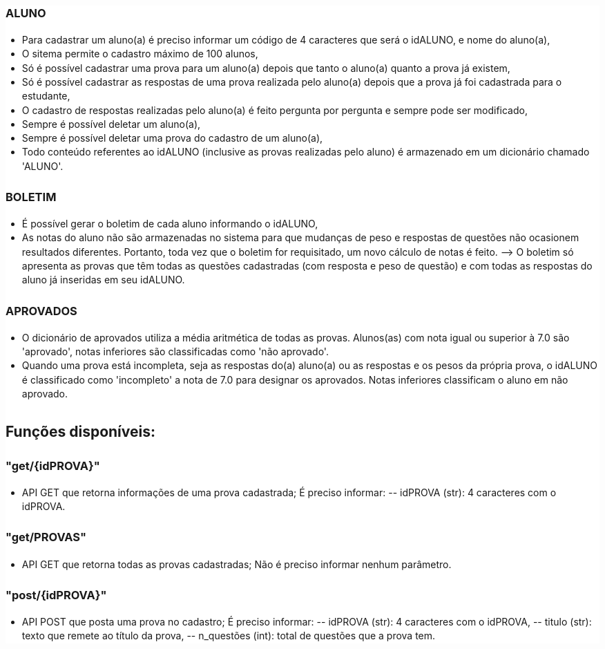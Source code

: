 ### ALUNO
- Para cadastrar um aluno(a) é preciso informar um código de 4 caracteres que será o idALUNO, e nome do aluno(a),
- O sitema permite o cadastro máximo de 100 alunos,
- Só é possível cadastrar uma prova para um aluno(a) depois que tanto o aluno(a) quanto a prova já existem,
- Só é possível cadastrar as respostas de uma prova realizada pelo aluno(a) depois que a prova já foi cadastrada para o estudante,
- O cadastro de respostas realizadas pelo aluno(a) é feito pergunta por pergunta e sempre pode ser modificado,
- Sempre é possível deletar um aluno(a),
- Sempre é possível deletar uma prova do cadastro de um aluno(a),
- Todo conteúdo referentes ao idALUNO (inclusive as provas realizadas pelo aluno) é armazenado em um dicionário chamado 'ALUNO'. 


### BOLETIM
- É possível gerar o boletim de cada aluno informando o idALUNO,
- As notas do aluno não são armazenadas no sistema para que mudanças de peso e respostas de questões não ocasionem resultados diferentes. Portanto, toda vez que o boletim for requisitado, um novo cálculo de notas é feito. 
--> O boletim só apresenta as provas que têm todas as questões cadastradas (com resposta e peso de questão) e com todas as respostas do aluno já inseridas em seu idALUNO.

### APROVADOS
- O dicionário de aprovados utiliza a média aritmética de todas as provas. Alunos(as) com nota igual ou superior à 7.0 são 'aprovado', notas inferiores são classificadas como 'não aprovado'.
- Quando uma prova está incompleta, seja as respostas do(a) aluno(a) ou as respostas e os pesos da própria prova, o idALUNO é classificado como 'incompleto' a nota de 7.0 para designar os aprovados. Notas inferiores classificam o aluno em não aprovado.


## Funções disponíveis:
### "get/{idPROVA}" 
- API GET que retorna informações de uma prova cadastrada;
É preciso informar:
 -- idPROVA (str): 4 caracteres com o idPROVA.


### "get/PROVAS"
- API GET que retorna todas as provas cadastradas;
Não é preciso informar nenhum parâmetro. 


### "post/{idPROVA}" 
- API POST que posta uma prova no cadastro;
É preciso informar:
-- idPROVA (str): 4 caracteres com o idPROVA,
-- titulo (str): texto que remete ao título da prova,
-- n_questões (int): total de questões que a prova tem.
